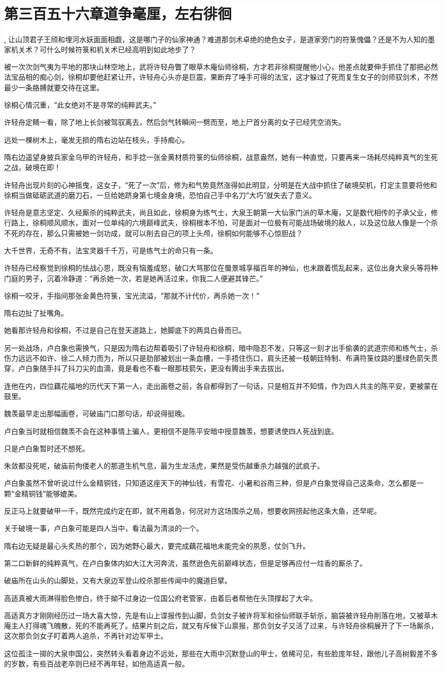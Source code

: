 # 第三百五十六章道争毫厘，左右徘徊
,  让山顶君子王颀和埋河水妖面面相觑，这是哪门子的仙家神通？难道那剑术卓绝的绝色女子，是道家旁门的符箓傀儡？还是不为人知的墨家机关术？可什么时候符箓和机关术已经高明到如此地步了？

   被一次次剑气夷为平地的那块山林空地上，武将许轻舟瞥了眼草木庵仙师徐桐，方才若非徐桐提醒他小心，他差点就要伸手抓住了那把必然法宝品相的痴心剑，徐桐却要他赶紧让开，许轻舟心头亦是巨震，果断弃了唾手可得的法宝，这才躲过了死而复生女子的剑师驭剑术，不然最少一条胳膊就要交待在这里。

   徐桐心情沉重，“此女绝对不是寻常的纯粹武夫。”

   许轻舟定睛一看，除了地上长剑被驾驭离去，然后剑气转瞬间一劈而至，地上尸首分离的女子已经凭空消失。

   远处一棵树木上，毫发无损的隋右边站在枝头，手持痴心。

   隋右边遥望身披兵家金乌甲的许轻舟，和手捻一张金黄材质符箓的仙师徐桐，战意盎然，她有一种直觉，只要再来一场耗尽纯粹真气的生死之战，破境在即！

   许轻舟出现片刻的心神摇曳，这女子，“死了一次”后，修为和气势竟然涨得如此明显，分明是在大战中抓住了破境契机，打定主意要将他和徐桐当做砥砺武道的磨刀石，一旦给她跻身第七境金身境，恐怕自己手中名刀“大巧”就失去了意义。

   许轻舟是意志坚定、久经厮杀的纯粹武夫，尚且如此，徐桐身为练气士，大泉王朝第一大仙家门派的草木庵，又是数代相传的子承父业，修行路上，徐桐顺风顺水，面对一位单纯的六境巅峰武夫，徐桐根本不怕，可是面对一位极有可能战场破境的敌人，以及这位敌人像是一个杀不死的存在，那么只需被她一剑功成，就可以削去自己的项上头颅，徐桐如何能够不心惊胆战？

   大千世界，无奇不有，法宝灵器千千万，可是练气士的命只有一条。

   许轻舟已经察觉到徐桐的怯战心思，既没有恼羞成怒，破口大骂那位在蜃景城享福百年的神仙，也未跟着慌乱起来，这位出身大泉头等将种门庭的男子，沉着冷静道：“再杀她一次，若是她再活过来，你我二人便避其锋芒。”

   徐桐一咬牙，手指间那张金黄色符箓，宝光流溢，“那就不计代价，再杀她一次！”

   隋右边扯了扯嘴角。

   她看那许轻舟和徐桐，不过是自己在登天道路上，她脚底下的两具白骨而已。

   另一处战场，卢白象也需换气，只是因为隋右边帮着吸引了许轻舟和徐桐，暗中隐忍不发，只等这一刻才出手偷袭的武道宗师和练气士，杀伤力远远不如许、徐二人倾力而为，所以只是肋部被划出一条血槽，一手捂住伤口，肩头还被一枝朝廷特制、布满符箓纹路的墨绿色箭矢贯穿，卢白象随手抖了抖刀尖的血滴，竟是看也不看一眼那枝箭矢，更没有腾出手来去拔出。

   连他在内，四位藕花福地的历代天下第一人，走出画卷之前，各自都得到了一句话，只是相互并不知情，作为四人共主的陈平安，更被蒙在鼓里。

   魏羡最早走出那幅画卷，可破庙门口那句话，却说得挺晚。

   卢白象当时就相信魏羡不会在这种事情上骗人，更相信不是陈平安暗中授意魏羡，想要诱使四人死战到底。

   只是卢白象暂时还不想死。

   朱敛都没死呢，破庙前佝偻老人的那道生机气息，最为生龙活虎，果然是受伤越重杀力越强的武疯子。

   卢白象虽然不曾听说过什么金精铜钱，只知道这座天下的神仙钱，有雪花、小暑和谷雨三种，但是卢白象觉得自己这条命，怎么都是一颗“金精铜钱”能够媲美。

   反正马上就要破甲一千，既然完成约定在即，就不用着急，何况对方这场围杀之局，想要收网捞起他这条大鱼，还早呢。

   关于破境一事，卢白象可能是四人当中，看法最为清淡的一个。

   隋右边无疑是最心头炙热的那个，因为她野心最大，要完成藕花福地未能完全的夙愿，仗剑飞升。

   第二口新鲜的纯粹真气，在卢白象体内如大江大河奔流，虽然逊色先前巅峰状态，但是足够再应付一炷香的厮杀了。

   破庙所在山头的山脚处，又有大泉边军登山绞杀那些传闻中的魔道巨擘。

   高适真被大雨淋得脸色惨白，终于拗不过身边一位国公府老管家，由着后者帮他在头顶撑起了大伞。

   高适真方才刚刚经历过一场大喜大惊，先是有山上谍报传到山脚，负剑女子被许将军和徐仙师联手斩杀，脑袋被许轻舟削落在地，又被草木庵主人打得魂飞魄散，死的不能再死了。结果片刻之后，就又有斥候下山禀报，那负剑女子又活了过来，与许轻舟徐桐展开了下一场厮杀，这次那负剑女子盯着两人追杀，不再针对边军甲士。

   这位孤注一掷的大泉申国公，突然转头看着身边不远处，那些在大雨中沉默登山的甲士，依稀可见，有些脸庞年轻，跟他儿子高树毅差不多的岁数，有些百战老卒则已经不再年轻，如他高适真一般。

